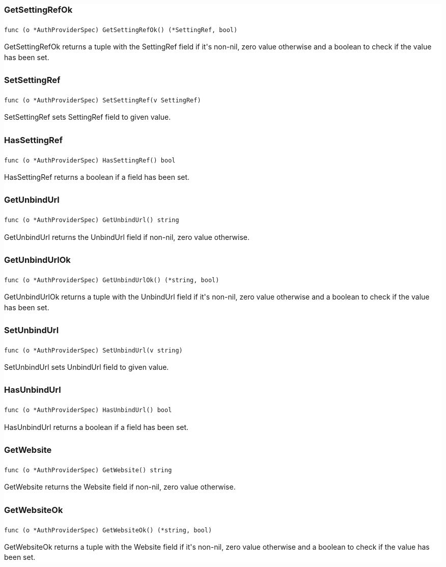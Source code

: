 ### GetSettingRefOk

`func (o *AuthProviderSpec) GetSettingRefOk() (*SettingRef, bool)`

GetSettingRefOk returns a tuple with the SettingRef field if it's non-nil, zero value otherwise
and a boolean to check if the value has been set.

### SetSettingRef

`func (o *AuthProviderSpec) SetSettingRef(v SettingRef)`

SetSettingRef sets SettingRef field to given value.

### HasSettingRef

`func (o *AuthProviderSpec) HasSettingRef() bool`

HasSettingRef returns a boolean if a field has been set.

### GetUnbindUrl

`func (o *AuthProviderSpec) GetUnbindUrl() string`

GetUnbindUrl returns the UnbindUrl field if non-nil, zero value otherwise.

### GetUnbindUrlOk

`func (o *AuthProviderSpec) GetUnbindUrlOk() (*string, bool)`

GetUnbindUrlOk returns a tuple with the UnbindUrl field if it's non-nil, zero value otherwise
and a boolean to check if the value has been set.

### SetUnbindUrl

`func (o *AuthProviderSpec) SetUnbindUrl(v string)`

SetUnbindUrl sets UnbindUrl field to given value.

### HasUnbindUrl

`func (o *AuthProviderSpec) HasUnbindUrl() bool`

HasUnbindUrl returns a boolean if a field has been set.

### GetWebsite

`func (o *AuthProviderSpec) GetWebsite() string`

GetWebsite returns the Website field if non-nil, zero value otherwise.

### GetWebsiteOk

`func (o *AuthProviderSpec) GetWebsiteOk() (*string, bool)`

GetWebsiteOk returns a tuple with the Website field if it's non-nil, zero value otherwise
and a boolean to check if the value has been set.
